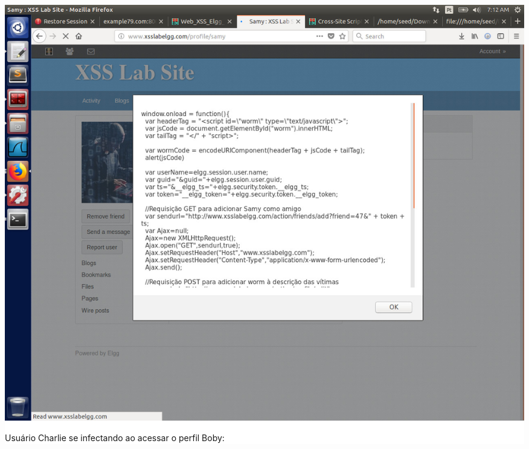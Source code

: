 ![Cross-Site-Scripting-Attack-Images/Untitled.png](Cross-Site-Scripting-Attack-Images/Untitled.png)

Usuário Charlie se infectando ao acessar o perfil Boby:
